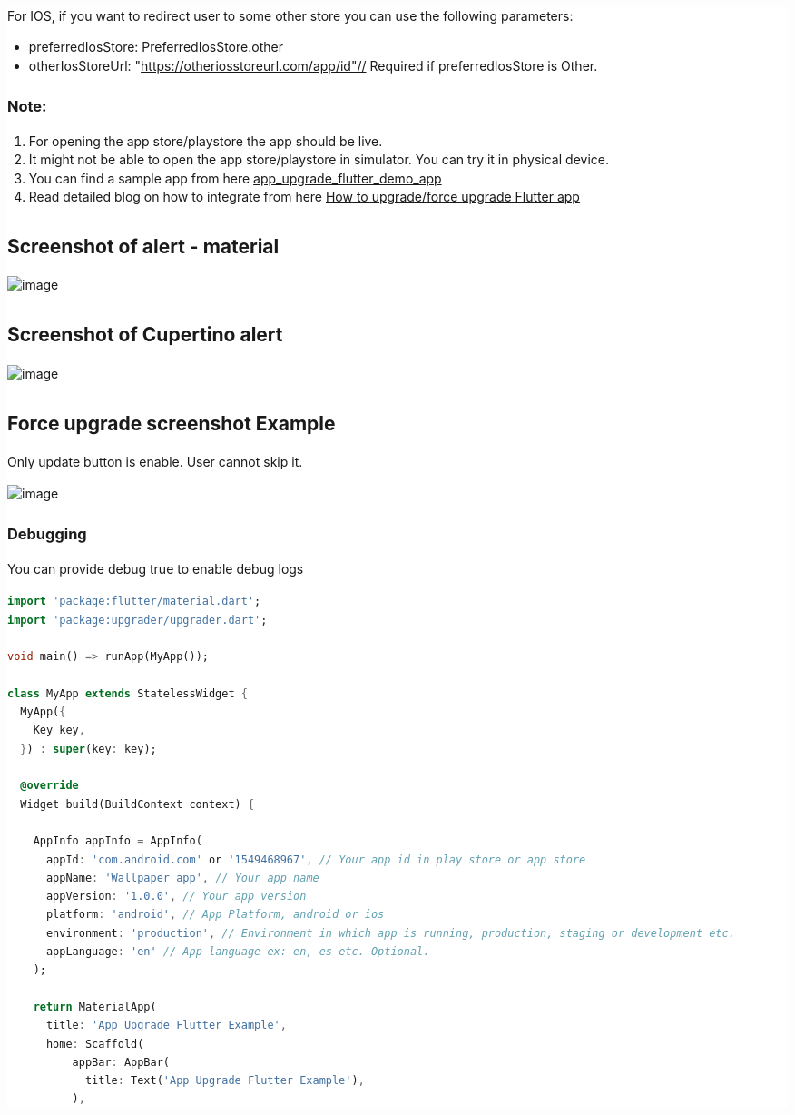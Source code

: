For IOS, if you want to redirect user to some other store you can use the following parameters:

- preferredIosStore: PreferredIosStore.other
- otherIosStoreUrl: "https://otheriosstoreurl.com/app/id"// Required if preferredIosStore is Other.

### Note:

1. For opening the app store/playstore the app should be live.
2. It might not be able to open the app store/playstore in simulator. You can try it in physical device.
3. You can find a sample app from here [app_upgrade_flutter_demo_app](https://github.com/appupgrade-dev/app_upgrade_flutter_demo_app)
4. Read detailed blog on how to integrate from here [How to upgrade/force upgrade Flutter app](https://appupgrade.dev/blog/how-to-force-upgrade-flutter-app)

## Screenshot of alert - material

![image](https://raw.githubusercontent.com/appupgrade-dev/app-upgrade-assets/main/images/forceupgrade_flutter_material.png)

## Screenshot of Cupertino alert

![image](https://raw.githubusercontent.com/appupgrade-dev/app-upgrade-assets/main/images/forceupgrade_flutter_cupertino.png)

## Force upgrade screenshot Example

Only update button is enable. User cannot skip it.

![image](https://raw.githubusercontent.com/appupgrade-dev/app-upgrade-assets/main/images/forceupgrade_flutter_.png)

### Debugging

You can provide debug true to enable debug logs

```dart
import 'package:flutter/material.dart';
import 'package:upgrader/upgrader.dart';

void main() => runApp(MyApp());

class MyApp extends StatelessWidget {
  MyApp({
    Key key,
  }) : super(key: key);

  @override
  Widget build(BuildContext context) {

    AppInfo appInfo = AppInfo(
      appId: 'com.android.com' or '1549468967', // Your app id in play store or app store
      appName: 'Wallpaper app', // Your app name
      appVersion: '1.0.0', // Your app version
      platform: 'android', // App Platform, android or ios
      environment: 'production', // Environment in which app is running, production, staging or development etc.
      appLanguage: 'en' // App language ex: en, es etc. Optional.
    );

    return MaterialApp(
      title: 'App Upgrade Flutter Example',
      home: Scaffold(
          appBar: AppBar(
            title: Text('App Upgrade Flutter Example'),
          ),
```